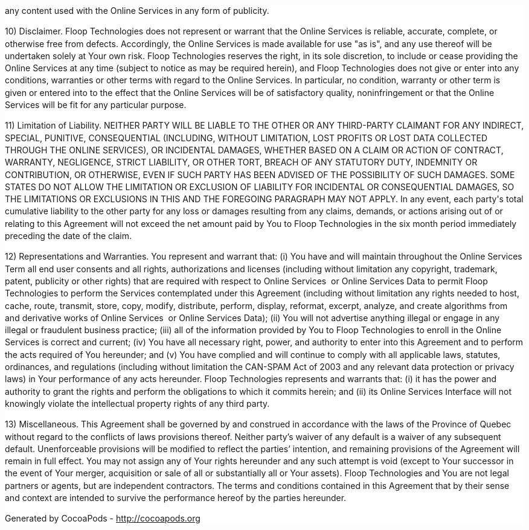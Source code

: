 any content used with the Online Services in any form of publicity.</span></p><p class="c0"><span></span></p><p class="c2"><span class="c1">10) Disclaimer. </span><span>Floop Technologies does not represent or warrant that the Online Services is reliable, accurate, complete, or otherwise free from defects. Accordingly, the Online Services is made available for use &quot;as is&quot;, and any use thereof will be undertaken solely at Your own risk. Floop Technologies reserves the right, in its sole discretion, to include or cease providing the Online Services at any time (subject to notice as may be required herein), and Floop Technologies does not give or enter into any conditions, warranties or other terms with regard to the Online Services. In particular, no condition, warranty or other term is given or entered into to the effect that the Online Services will be of satisfactory quality, noninfringement or that the Online Services will be fit for any particular purpose.</span></p><p class="c0"><span></span></p><p class="c2"><span class="c1">11) Limitation of Liability. </span><span>NEITHER PARTY WILL BE LIABLE TO THE OTHER OR ANY THIRD-PARTY CLAIMANT FOR ANY INDIRECT, SPECIAL, PUNITIVE, CONSEQUENTIAL (INCLUDING, WITHOUT LIMITATION, LOST PROFITS OR LOST DATA COLLECTED THROUGH THE ONLINE SERVICES), OR INCIDENTAL DAMAGES, WHETHER BASED ON A CLAIM OR ACTION OF CONTRACT, WARRANTY, NEGLIGENCE, STRICT LIABILITY, OR OTHER TORT, BREACH OF ANY STATUTORY DUTY, INDEMNITY OR CONTRIBUTION, OR OTHERWISE, EVEN IF SUCH PARTY HAS BEEN ADVISED OF THE POSSIBILITY OF SUCH DAMAGES. SOME STATES DO NOT ALLOW THE LIMITATION OR EXCLUSION OF LIABILITY FOR INCIDENTAL OR CONSEQUENTIAL DAMAGES, SO THE LIMITATIONS OR EXCLUSIONS IN THIS AND THE FOREGOING PARAGRAPH MAY NOT APPLY. In any event, each party&#39;s total cumulative liability to the other party for any loss or damages resulting from any claims, demands, or actions arising out of or relating to this Agreement will not exceed the net amount paid by You to Floop Technologies in the six month period immediately preceding the date of the claim.</span></p><p class="c0"><span></span></p><p class="c2"><span class="c1">12) Representations and Warranties. </span><span>You represent and warrant that: (i) You have and will maintain throughout the Online Services Term all end user consents and all rights, authorizations and licenses (including without limitation any copyright, trademark, patent, publicity or other rights) that are required with respect to Online Services &nbsp;or Online Services Data to permit Floop Technologies to perform the Services contemplated under this Agreement (including without limitation any rights needed to host, cache, route, transmit, store, copy, modify, distribute, perform, display, reformat, excerpt, analyze, and create algorithms from and derivative works of Online Services &nbsp;or Online Services Data); (ii) You will not advertise anything illegal or engage in any illegal or fraudulent business practice; (iii) all of the information provided by You to Floop Technologies to enroll in the Online Services is correct and current; (iv) You have all necessary right, power, and authority to enter into this Agreement and to perform the acts required of You hereunder; and (v) You have complied and will continue to comply with all applicable laws, statutes, ordinances, and regulations (including without limitation the CAN-SPAM Act of 2003 and any relevant data protection or privacy laws) in Your performance of any acts hereunder. Floop Technologies represents and warrants that: (i) it has the power and authority to grant the rights and perform the obligations to which it commits herein; and (ii) its Online Services Interface will not knowingly violate the intellectual property rights of any third party.</span></p><p class="c0"><span></span></p><p class="c2"><span class="c1">13) Miscellaneous. </span><span>This Agreement shall be governed by and construed in accordance with the laws of the Province of Quebec without regard to the conflicts of laws provisions thereof. Neither party&#700;s waiver of any default is a waiver of any subsequent default. Unenforceable provisions will be modified to reflect the parties&#700; intention, and remaining provisions of the Agreement will remain in full effect. You may not assign any of Your rights hereunder and any such attempt is void (except to Your successor in the event of Your merger, acquisition or sale of all or substantially all or Your assets). Floop Technologies and You are not legal partners or agents, but are independent contractors. The terms and conditions contained in this Agreement that by their sense and context are intended to survive the performance hereof by the parties hereunder.</span></p><p class="c0"><span></span></p></body></html>
Generated by CocoaPods - http://cocoapods.org
